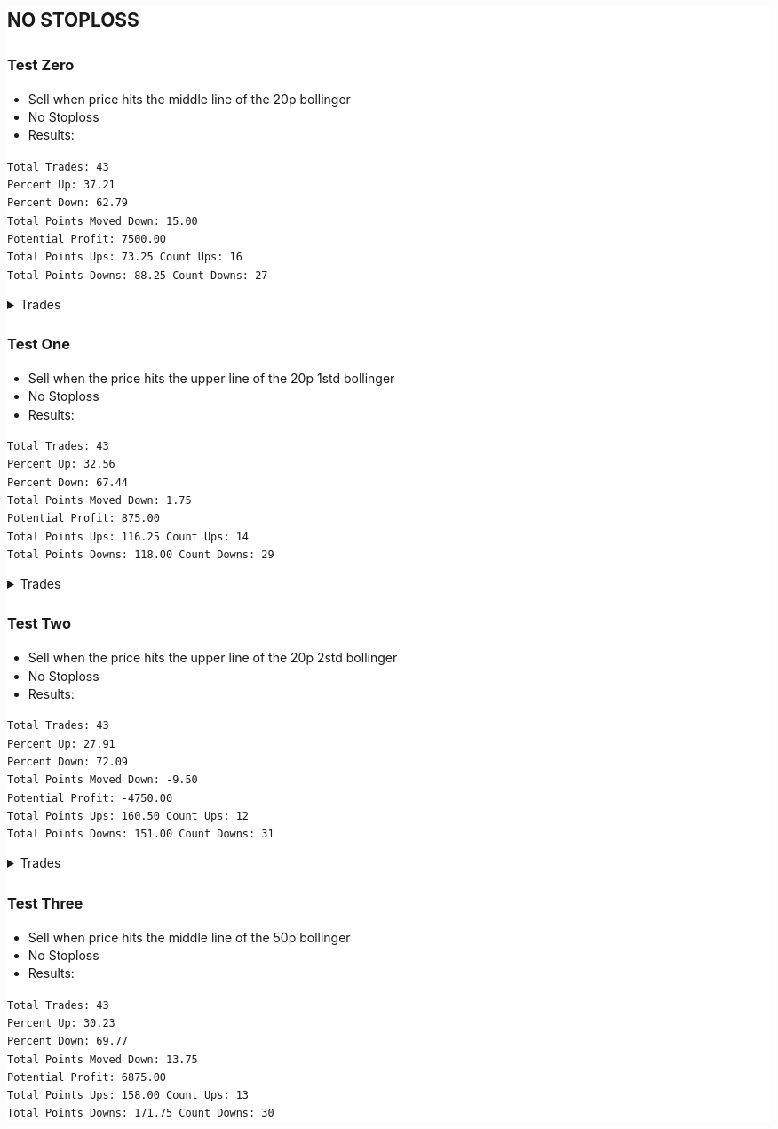 ## NO STOPLOSS

### Test Zero
* Sell when price hits the middle line of the 20p bollinger
* No Stoploss
* Results:
```
Total Trades: 43
Percent Up: 37.21
Percent Down: 62.79
Total Points Moved Down: 15.00
Potential Profit: 7500.00
Total Points Ups: 73.25 Count Ups: 16
Total Points Downs: 88.25 Count Downs: 27
```

<details><summary>Trades</summary></details>

### Test One
* Sell when the price hits the upper line of the 20p 1std bollinger
* No Stoploss
* Results:
```
Total Trades: 43
Percent Up: 32.56
Percent Down: 67.44
Total Points Moved Down: 1.75
Potential Profit: 875.00
Total Points Ups: 116.25 Count Ups: 14
Total Points Downs: 118.00 Count Downs: 29
```

<details><summary>Trades</summary></details>

### Test Two
* Sell when the price hits the upper line of the 20p 2std bollinger
* No Stoploss
* Results:
```
Total Trades: 43
Percent Up: 27.91
Percent Down: 72.09
Total Points Moved Down: -9.50
Potential Profit: -4750.00
Total Points Ups: 160.50 Count Ups: 12
Total Points Downs: 151.00 Count Downs: 31
```

<details><summary>Trades</summary></details>

### Test Three
* Sell when price hits the middle line of the 50p bollinger
* No Stoploss
* Results:
```
Total Trades: 43
Percent Up: 30.23
Percent Down: 69.77
Total Points Moved Down: 13.75
Potential Profit: 6875.00
Total Points Ups: 158.00 Count Ups: 13
Total Points Downs: 171.75 Count Downs: 30
```
